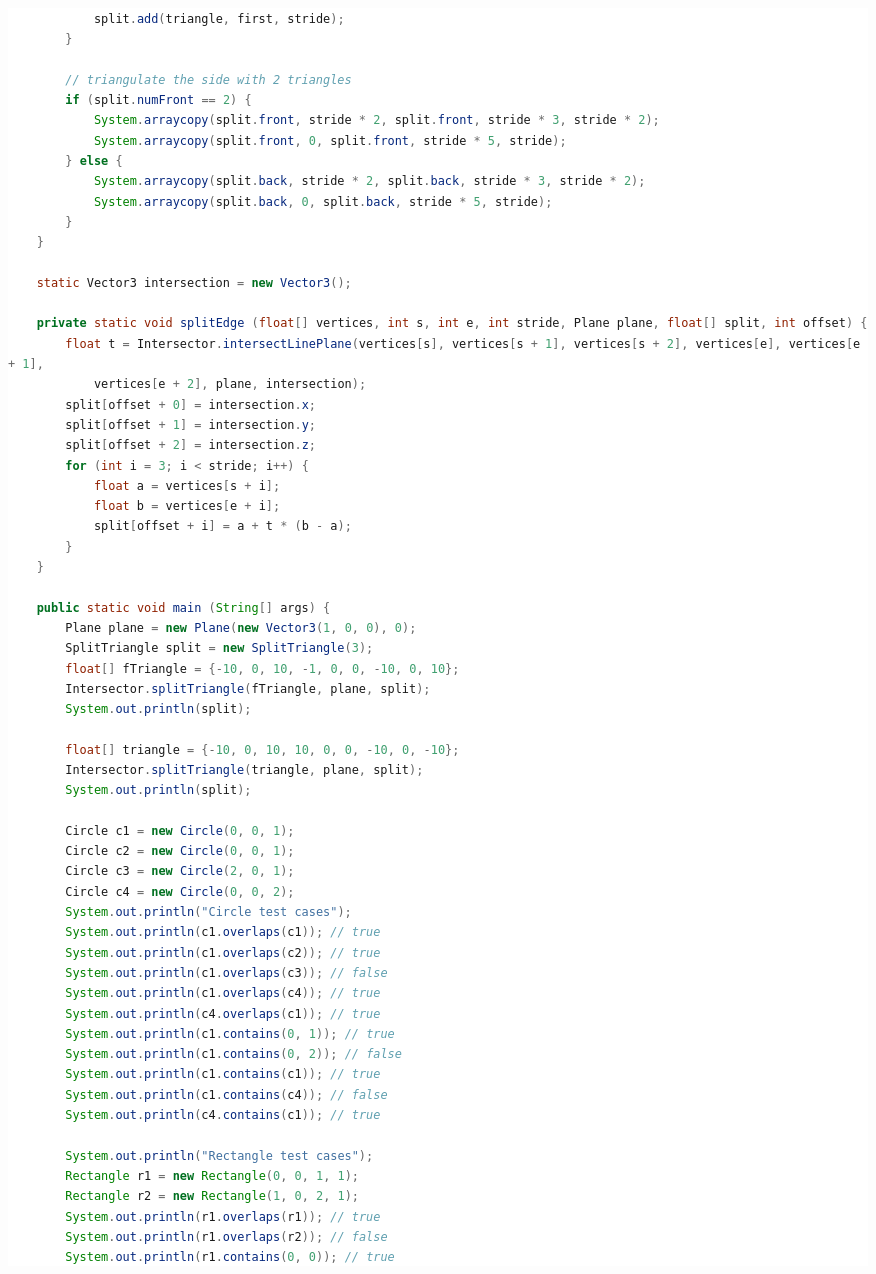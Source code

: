 ```java
			split.add(triangle, first, stride);
		}

		// triangulate the side with 2 triangles
		if (split.numFront == 2) {
			System.arraycopy(split.front, stride * 2, split.front, stride * 3, stride * 2);
			System.arraycopy(split.front, 0, split.front, stride * 5, stride);
		} else {
			System.arraycopy(split.back, stride * 2, split.back, stride * 3, stride * 2);
			System.arraycopy(split.back, 0, split.back, stride * 5, stride);
		}
	}

	static Vector3 intersection = new Vector3();

	private static void splitEdge (float[] vertices, int s, int e, int stride, Plane plane, float[] split, int offset) {
		float t = Intersector.intersectLinePlane(vertices[s], vertices[s + 1], vertices[s + 2], vertices[e], vertices[e + 1],
			vertices[e + 2], plane, intersection);
		split[offset + 0] = intersection.x;
		split[offset + 1] = intersection.y;
		split[offset + 2] = intersection.z;
		for (int i = 3; i < stride; i++) {
			float a = vertices[s + i];
			float b = vertices[e + i];
			split[offset + i] = a + t * (b - a);
		}
	}

	public static void main (String[] args) {
		Plane plane = new Plane(new Vector3(1, 0, 0), 0);
		SplitTriangle split = new SplitTriangle(3);
		float[] fTriangle = {-10, 0, 10, -1, 0, 0, -10, 0, 10};
		Intersector.splitTriangle(fTriangle, plane, split);
		System.out.println(split);

		float[] triangle = {-10, 0, 10, 10, 0, 0, -10, 0, -10};
		Intersector.splitTriangle(triangle, plane, split);
		System.out.println(split);

		Circle c1 = new Circle(0, 0, 1);
		Circle c2 = new Circle(0, 0, 1);
		Circle c3 = new Circle(2, 0, 1);
		Circle c4 = new Circle(0, 0, 2);
		System.out.println("Circle test cases");
		System.out.println(c1.overlaps(c1)); // true
		System.out.println(c1.overlaps(c2)); // true
		System.out.println(c1.overlaps(c3)); // false
		System.out.println(c1.overlaps(c4)); // true
		System.out.println(c4.overlaps(c1)); // true
		System.out.println(c1.contains(0, 1)); // true
		System.out.println(c1.contains(0, 2)); // false
		System.out.println(c1.contains(c1)); // true
		System.out.println(c1.contains(c4)); // false
		System.out.println(c4.contains(c1)); // true

		System.out.println("Rectangle test cases");
		Rectangle r1 = new Rectangle(0, 0, 1, 1);
		Rectangle r2 = new Rectangle(1, 0, 2, 1);
		System.out.println(r1.overlaps(r1)); // true
		System.out.println(r1.overlaps(r2)); // false
		System.out.println(r1.contains(0, 0)); // true
```
